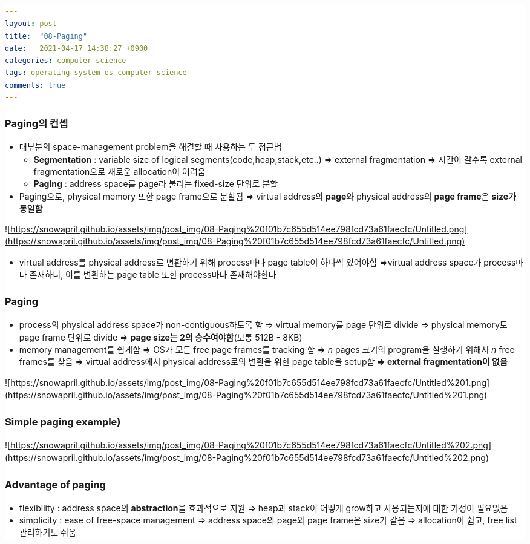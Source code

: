 ```yaml
---
layout: post
title:  "08-Paging"
date:   2021-04-17 14:38:27 +0900
categories: computer-science
tags: operating-system os computer-science
comments: true  
---
```


### Paging의 컨셉

- 대부분의 space-management problem을 해결할 때 사용하는 두 접근법
    - **Segmentation** :  variable size of logical segments(code,heap,stack,etc..)
    ⇒ external fragmentation
    ⇒ 시간이 갈수록 external fragmentation으로 새로운 allocation이 어려움
    - **Paging** : address space를 page라 불리는 fixed-size 단위로 분할
- Paging으로, physical memory 또한 page frame으로 분할됨 
⇒ virtual address의 **page**와 physical address의 **page frame**은 **size가 동일함**

![https://snowapril.github.io/assets/img/post_img/08-Paging%20f01b7c655d514ee798fcd73a61faecfc/Untitled.png](https://snowapril.github.io/assets/img/post_img/08-Paging%20f01b7c655d514ee798fcd73a61faecfc/Untitled.png)

- virtual address를 physical address로 변환하기 위해 process마다 page table이 하나씩 있어야함
⇒virtual address space가 process마다 존재하니, 이를 변환하는 page table 또한 process마다 존재해야한다

### Paging

- process의 physical address space가 non-contiguous하도록 함
⇒ virtual memory를 page 단위로 divide
⇒ physical memory도 page frame 단위로 divide
⇒ **page size는 2의 승수여야함**(보통 512B - 8KB)
- memory management를 쉽게함
⇒ OS가 모든 free page frames를 tracking 함
⇒ $n$ pages 크기의 program을 실행하기 위해서 $n$ free frames를 찾음
⇒ virtual address에서 physical address로의 변환을 위한 page table을 setup함
**⇒ external fragmentation이 없음**

![https://snowapril.github.io/assets/img/post_img/08-Paging%20f01b7c655d514ee798fcd73a61faecfc/Untitled%201.png](https://snowapril.github.io/assets/img/post_img/08-Paging%20f01b7c655d514ee798fcd73a61faecfc/Untitled%201.png)

### Simple paging example)

![https://snowapril.github.io/assets/img/post_img/08-Paging%20f01b7c655d514ee798fcd73a61faecfc/Untitled%202.png](https://snowapril.github.io/assets/img/post_img/08-Paging%20f01b7c655d514ee798fcd73a61faecfc/Untitled%202.png)

### Advantage of paging

- flexibility : address space의 **abstraction**을 효과적으로 지원
⇒ heap과 stack이 어떻게 grow하고 사용되는지에 대한 가정이 필요없음
- simplicity : ease of free-space management
⇒ address space의 page와 page frame은 size가 같음
⇒ allocation이 쉽고, free list 관리하기도 쉬움
